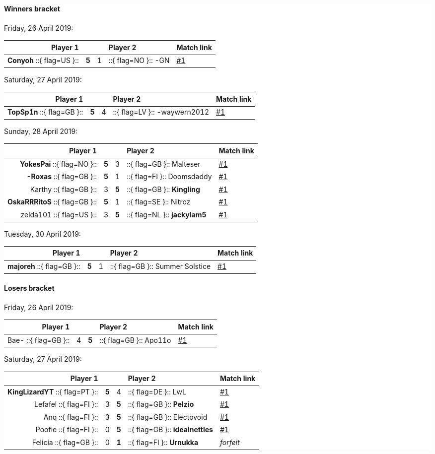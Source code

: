 #### Winners bracket

Friday, 26 April 2019:

| Player 1 | | | Player 2 | Match link |
| --: | :-: | :-: | :-- | :-- |
| **Conyoh** ::{ flag=US }:: | **5** | 1 | ::{ flag=NO }:: -GN | [#1](https://osu.ppy.sh/community/matches/51307895) |

Saturday, 27 April 2019:

| Player 1 | | | Player 2 | Match link |
| --: | :-: | :-: | :-- | :-- |
| **TopSp1n** ::{ flag=GB }:: | **5** | 4 | ::{ flag=LV }:: -waywern2012 | [#1](https://osu.ppy.sh/community/matches/51338567) |

Sunday, 28 April 2019:

| Player 1 | | | Player 2 | Match link |
| --: | :-: | :-: | :-- | :-- |
| **YokesPai** ::{ flag=NO }:: | **5** | 3 | ::{ flag=GB }:: Malteser | [#1](https://osu.ppy.sh/community/matches/51366768) |
| **-Roxas** ::{ flag=GB }:: | **5** | 1 | ::{ flag=FI }:: Doomsdaddy | [#1](https://osu.ppy.sh/community/matches/51368110) |
| Karthy ::{ flag=GB }:: | 3 | **5** | ::{ flag=GB }:: **Kingling** | [#1](https://osu.ppy.sh/community/matches/51369735) |
| **OskaRRRitoS** ::{ flag=GB }:: | **5** | 1 | ::{ flag=SE }:: Nitroz | [#1](https://osu.ppy.sh/community/matches/51371682) |
| zelda101 ::{ flag=US }:: | 3 | **5** | ::{ flag=NL }:: **jackylam5** | [#1](https://osu.ppy.sh/community/matches/51374263) |

Tuesday, 30 April 2019:

| Player 1 | | | Player 2 | Match link |
| --: | :-: | :-: | :-- | :-- |
| **majoreh** ::{ flag=GB }:: | **5** | 1 | ::{ flag=GB }:: Summer Solstice | [#1](https://osu.ppy.sh/community/matches/51419843) |

#### Losers bracket

Friday, 26 April 2019:

| Player 1 | | | Player 2 | Match link |
| --: | :-: | :-: | :-- | :-- |
| Bae- ::{ flag=GB }:: | 4 | **5** | ::{ flag=GB }:: Apo11o | [#1](https://osu.ppy.sh/community/matches/51313423) |

Saturday, 27 April 2019:

| Player 1 | | | Player 2 | Match link |
| --: | :-: | :-: | :-- | :-- |
| **KingLizardYT** ::{ flag=PT }:: | **5** | 4 | ::{ flag=DE }:: LwL | [#1](https://osu.ppy.sh/community/matches/51330754) |
| Lefafel ::{ flag=FI }:: | 3 | **5** | ::{ flag=GB }:: **Pelzio** | [#1](https://osu.ppy.sh/community/matches/51332511) |
| Anq ::{ flag=FI }:: | 3 | **5** | ::{ flag=GB }:: Electovoid | [#1](https://osu.ppy.sh/community/matches/51334051) |
| Poofie ::{ flag=FI }:: | 0 | **5** | ::{ flag=GB }:: **idealnettles** | [#1](https://osu.ppy.sh/community/matches/51336041) |
| Felicia ::{ flag=GB }:: | 0 | **1** | ::{ flag=FI }:: **Urnukka** | *forfeit* |
